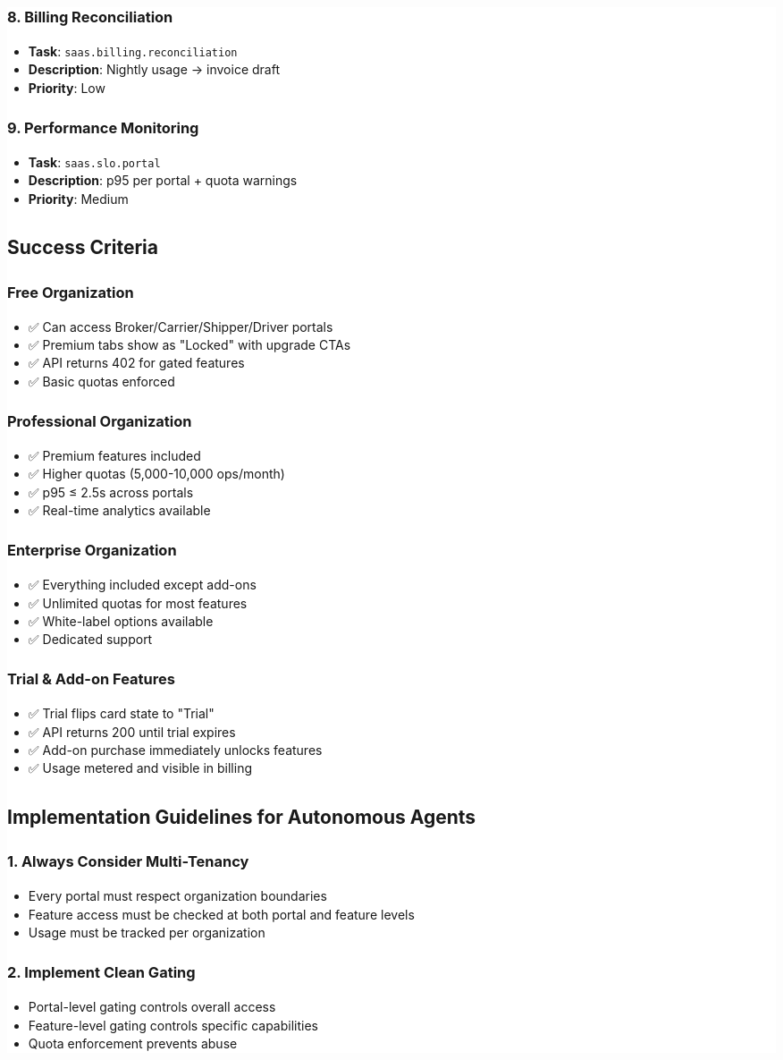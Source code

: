 ### 8. Billing Reconciliation
- **Task**: `saas.billing.reconciliation`
- **Description**: Nightly usage → invoice draft
- **Priority**: Low

### 9. Performance Monitoring
- **Task**: `saas.slo.portal`
- **Description**: p95 per portal + quota warnings
- **Priority**: Medium

## Success Criteria

### Free Organization
- ✅ Can access Broker/Carrier/Shipper/Driver portals
- ✅ Premium tabs show as "Locked" with upgrade CTAs
- ✅ API returns 402 for gated features
- ✅ Basic quotas enforced

### Professional Organization
- ✅ Premium features included
- ✅ Higher quotas (5,000-10,000 ops/month)
- ✅ p95 ≤ 2.5s across portals
- ✅ Real-time analytics available

### Enterprise Organization
- ✅ Everything included except add-ons
- ✅ Unlimited quotas for most features
- ✅ White-label options available
- ✅ Dedicated support

### Trial & Add-on Features
- ✅ Trial flips card state to "Trial"
- ✅ API returns 200 until trial expires
- ✅ Add-on purchase immediately unlocks features
- ✅ Usage metered and visible in billing

## Implementation Guidelines for Autonomous Agents

### 1. Always Consider Multi-Tenancy
- Every portal must respect organization boundaries
- Feature access must be checked at both portal and feature levels
- Usage must be tracked per organization

### 2. Implement Clean Gating
- Portal-level gating controls overall access
- Feature-level gating controls specific capabilities
- Quota enforcement prevents abuse

